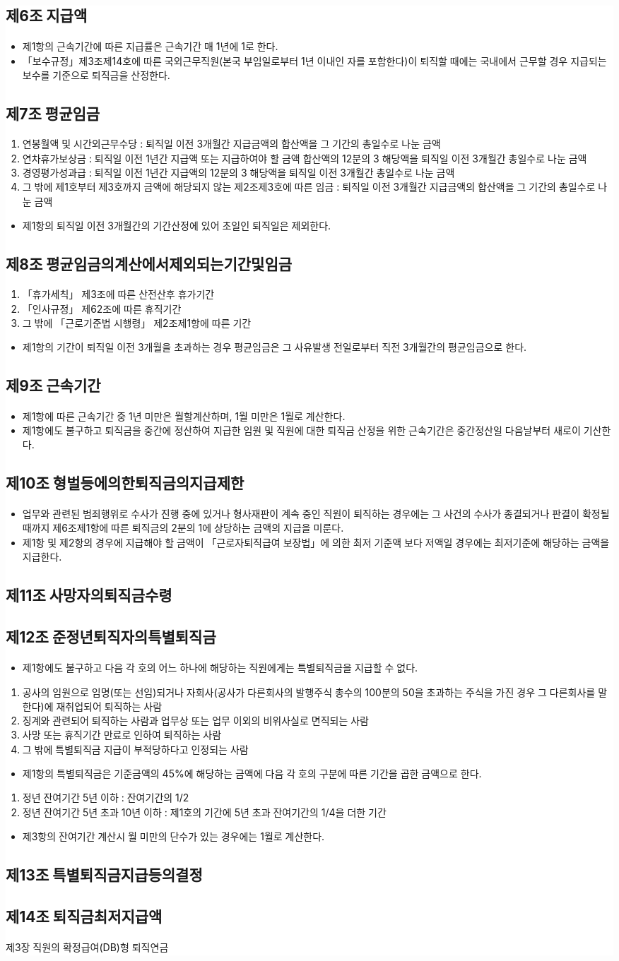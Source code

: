 ## 제6조 지급액
- 제1항의 근속기간에 따른 지급률은 근속기간 매 1년에 1로 한다.
- 「보수규정」제3조제14호에 따른 국외근무직원(본국 부임일로부터 1년 이내인 자를 포함한다)이 퇴직할 때에는 국내에서 근무할 경우 지급되는 보수를 기준으로 퇴직금을 산정한다.

## 제7조 평균임금
1. 연봉월액 및 시간외근무수당 : 퇴직일 이전 3개월간 지급금액의 합산액을 그 기간의 총일수로 나눈 금액
2. 연차휴가보상금 : 퇴직일 이전 1년간 지급액 또는 지급하여야 할 금액 합산액의 12분의 3 해당액을 퇴직일 이전 3개월간 총일수로 나눈 금액
3. 경영평가성과급 : 퇴직일 이전 1년간 지급액의 12분의 3 해당액을 퇴직일 이전 3개월간 총일수로 나눈 금액
4. 그 밖에 제1호부터 제3호까지 금액에 해당되지 않는 제2조제3호에 따른 임금 : 퇴직일 이전 3개월간 지급금액의 합산액을 그 기간의 총일수로 나눈 금액
- 제1항의 퇴직일 이전 3개월간의 기간산정에 있어 초일인 퇴직일은 제외한다.

## 제8조 평균임금의계산에서제외되는기간및임금
1. 「휴가세칙」 제3조에 따른 산전산후 휴가기간
2. 「인사규정」 제62조에 따른 휴직기간
3. 그 밖에 「근로기준법 시행령」 제2조제1항에 따른 기간
- 제1항의 기간이 퇴직일 이전 3개월을 초과하는 경우 평균임금은 그 사유발생 전일로부터 직전 3개월간의 평균임금으로 한다.

## 제9조 근속기간
- 제1항에 따른 근속기간 중 1년 미만은 월할계산하며, 1월 미만은 1월로 계산한다.
- 제1항에도 불구하고 퇴직금을 중간에 정산하여 지급한 임원 및 직원에 대한 퇴직금 산정을 위한 근속기간은 중간정산일 다음날부터 새로이 기산한다.

## 제10조 형벌등에의한퇴직금의지급제한
- 업무와 관련된 범죄행위로 수사가 진행 중에 있거나 형사재판이 계속 중인 직원이 퇴직하는 경우에는 그 사건의 수사가 종결되거나 판결이 확정될 때까지  제6조제1항에 따른 퇴직금의 2분의 1에 상당하는 금액의 지급을 미룬다.
- 제1항 및 제2항의 경우에 지급해야 할 금액이 「근로자퇴직급여 보장법」에 의한 최저 기준액 보다 저액일 경우에는 최저기준에 해당하는 금액을 지급한다.

## 제11조 사망자의퇴직금수령

## 제12조 준정년퇴직자의특별퇴직금
- 제1항에도 불구하고 다음 각 호의 어느 하나에 해당하는 직원에게는 특별퇴직금을 지급할 수 없다.
1. 공사의 임원으로 임명(또는 선임)되거나 자회사(공사가 다른회사의 발행주식 총수의 100분의 50을 초과하는 주식을 가진 경우 그 다른회사를 말한다)에 재취업되어 퇴직하는 사람
2. 징계와 관련되어 퇴직하는 사람과 업무상 또는 업무 이외의 비위사실로 면직되는 사람
3. 사망 또는 휴직기간 만료로 인하여 퇴직하는 사람
4. 그 밖에 특별퇴직금 지급이 부적당하다고 인정되는 사람
- 제1항의 특별퇴직금은 기준금액의 45%에 해당하는 금액에 다음 각 호의 구분에 따른 기간을 곱한 금액으로 한다.
 1. 정년 잔여기간 5년 이하 : 잔여기간의 1/2
 2. 정년 잔여기간 5년 초과 10년 이하 : 제1호의 기간에 5년 초과 잔여기간의 1/4을 더한 기간
- 제3항의 잔여기간 계산시 월 미만의 단수가 있는 경우에는 1월로 계산한다.

## 제13조 특별퇴직금지급등의결정

## 제14조 퇴직금최저지급액

제3장 직원의 확정급여(DB)형 퇴직연금
